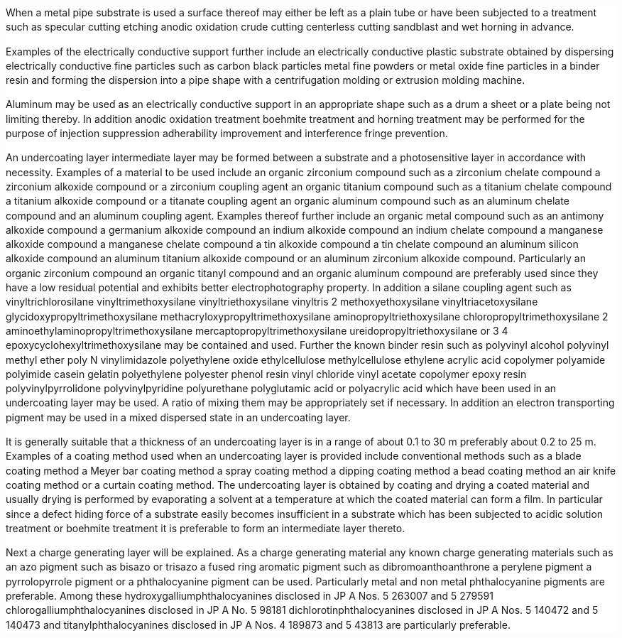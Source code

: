When a metal pipe substrate is used a surface thereof may either be left as a plain tube or have been subjected to a treatment such as specular cutting etching anodic oxidation crude cutting centerless cutting sandblast and wet horning in advance.

Examples of the electrically conductive support further include an electrically conductive plastic substrate obtained by dispersing electrically conductive fine particles such as carbon black particles metal fine powders or metal oxide fine particles in a binder resin and forming the dispersion into a pipe shape with a centrifugation molding or extrusion molding machine.

Aluminum may be used as an electrically conductive support in an appropriate shape such as a drum a sheet or a plate being not limiting thereby. In addition anodic oxidation treatment boehmite treatment and horning treatment may be performed for the purpose of injection suppression adherability improvement and interference fringe prevention.

An undercoating layer intermediate layer may be formed between a substrate and a photosensitive layer in accordance with necessity. Examples of a material to be used include an organic zirconium compound such as a zirconium chelate compound a zirconium alkoxide compound or a zirconium coupling agent an organic titanium compound such as a titanium chelate compound a titanium alkoxide compound or a titanate coupling agent an organic aluminum compound such as an aluminum chelate compound and an aluminum coupling agent. Examples thereof further include an organic metal compound such as an antimony alkoxide compound a germanium alkoxide compound an indium alkoxide compound an indium chelate compound a manganese alkoxide compound a manganese chelate compound a tin alkoxide compound a tin chelate compound an aluminum silicon alkoxide compound an aluminum titanium alkoxide compound or an aluminum zirconium alkoxide compound. Particularly an organic zirconium compound an organic titanyl compound and an organic aluminum compound are preferably used since they have a low residual potential and exhibits better electrophotography property. In addition a silane coupling agent such as vinyltrichlorosilane vinyltrimethoxysilane vinyltriethoxysilane vinyltris 2 methoxyethoxysilane vinyltriacetoxysilane glycidoxypropyltrimethoxysilane methacryloxypropyltrimethoxysilane aminopropyltriethoxysilane chloropropyltrimethoxysilane 2 aminoethylaminopropyltrimethoxysilane mercaptopropyltrimethoxysilane ureidopropyltriethoxysilane or 3 4 epoxycyclohexyltrimethoxysilane may be contained and used. Further the known binder resin such as polyvinyl alcohol polyvinyl methyl ether poly N vinylimidazole polyethylene oxide ethylcellulose methylcellulose ethylene acrylic acid copolymer polyamide polyimide casein gelatin polyethylene polyester phenol resin vinyl chloride vinyl acetate copolymer epoxy resin polyvinylpyrrolidone polyvinylpyridine polyurethane polyglutamic acid or polyacrylic acid which have been used in an undercoating layer may be used. A ratio of mixing them may be appropriately set if necessary. In addition an electron transporting pigment may be used in a mixed dispersed state in an undercoating layer.

It is generally suitable that a thickness of an undercoating layer is in a range of about 0.1 to 30 m preferably about 0.2 to 25 m. Examples of a coating method used when an undercoating layer is provided include conventional methods such as a blade coating method a Meyer bar coating method a spray coating method a dipping coating method a bead coating method an air knife coating method or a curtain coating method. The undercoating layer is obtained by coating and drying a coated material and usually drying is performed by evaporating a solvent at a temperature at which the coated material can form a film. In particular since a defect hiding force of a substrate easily becomes insufficient in a substrate which has been subjected to acidic solution treatment or boehmite treatment it is preferable to form an intermediate layer thereto.

Next a charge generating layer will be explained. As a charge generating material any known charge generating materials such as an azo pigment such as bisazo or trisazo a fused ring aromatic pigment such as dibromoanthoanthrone a perylene pigment a pyrrolopyrrole pigment or a phthalocyanine pigment can be used. Particularly metal and non metal phthalocyanine pigments are preferable. Among these hydroxygalliumphthalocyanines disclosed in JP A Nos. 5 263007 and 5 279591 chlorogalliumphthalocyanines disclosed in JP A No. 5 98181 dichlorotinphthalocyanines disclosed in JP A Nos. 5 140472 and 5 140473 and titanylphthalocyanines disclosed in JP A Nos. 4 189873 and 5 43813 are particularly preferable.
